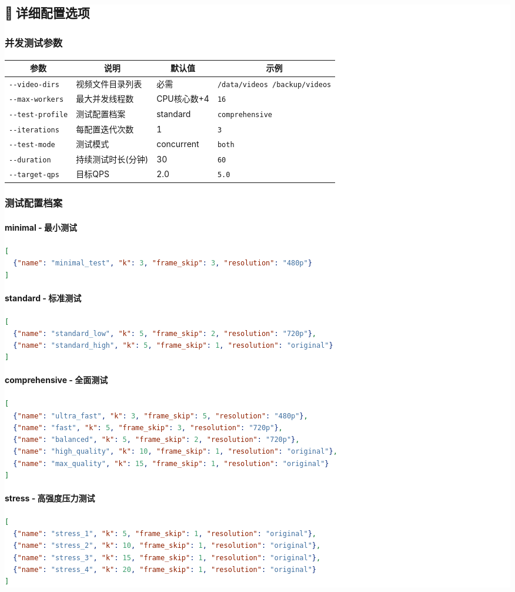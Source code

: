## 🔧 详细配置选项

### 并发测试参数

| 参数 | 说明 | 默认值 | 示例 |
|------|------|--------|------|
| `--video-dirs` | 视频文件目录列表 | 必需 | `/data/videos /backup/videos` |
| `--max-workers` | 最大并发线程数 | CPU核心数+4 | `16` |
| `--test-profile` | 测试配置档案 | standard | `comprehensive` |
| `--iterations` | 每配置迭代次数 | 1 | `3` |
| `--test-mode` | 测试模式 | concurrent | `both` |
| `--duration` | 持续测试时长(分钟) | 30 | `60` |
| `--target-qps` | 目标QPS | 2.0 | `5.0` |

### 测试配置档案

#### minimal - 最小测试
```json
[
  {"name": "minimal_test", "k": 3, "frame_skip": 3, "resolution": "480p"}
]
```

#### standard - 标准测试
```json
[
  {"name": "standard_low", "k": 5, "frame_skip": 2, "resolution": "720p"},
  {"name": "standard_high", "k": 5, "frame_skip": 1, "resolution": "original"}
]
```

#### comprehensive - 全面测试
```json
[
  {"name": "ultra_fast", "k": 3, "frame_skip": 5, "resolution": "480p"},
  {"name": "fast", "k": 5, "frame_skip": 3, "resolution": "720p"},
  {"name": "balanced", "k": 5, "frame_skip": 2, "resolution": "720p"},
  {"name": "high_quality", "k": 10, "frame_skip": 1, "resolution": "original"},
  {"name": "max_quality", "k": 15, "frame_skip": 1, "resolution": "original"}
]
```

#### stress - 高强度压力测试
```json
[
  {"name": "stress_1", "k": 5, "frame_skip": 1, "resolution": "original"},
  {"name": "stress_2", "k": 10, "frame_skip": 1, "resolution": "original"},
  {"name": "stress_3", "k": 15, "frame_skip": 1, "resolution": "original"},
  {"name": "stress_4", "k": 20, "frame_skip": 1, "resolution": "original"}
]
```
